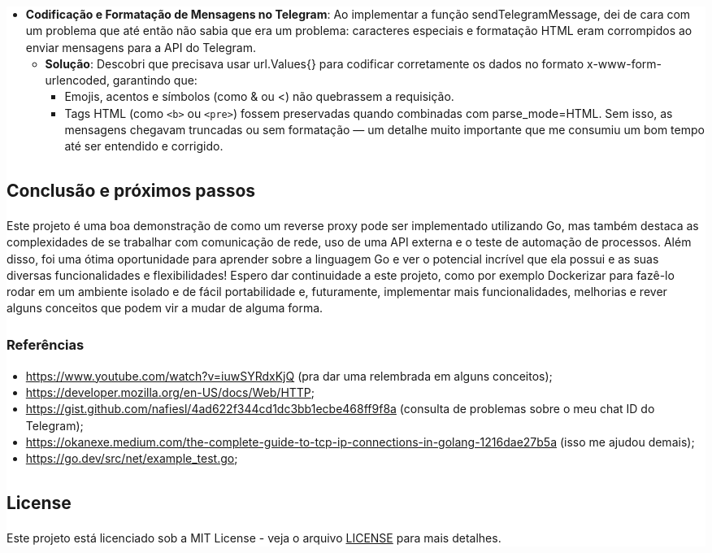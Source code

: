 - **Codificação e Formatação de Mensagens no Telegram**: Ao implementar a função sendTelegramMessage, dei de cara com um problema que até então não sabia que era um problema: caracteres especiais e formatação HTML eram corrompidos ao enviar mensagens para a API do Telegram.
    - **Solução**: Descobri que precisava usar url.Values{} para codificar corretamente os dados no formato x-www-form-urlencoded, garantindo que:
      - Emojis, acentos e símbolos (como & ou <) não quebrassem a requisição.
      - Tags HTML (como `<b>` ou `<pre>`) fossem preservadas quando combinadas com parse_mode=HTML. Sem isso, as mensagens chegavam truncadas ou sem formatação — um detalhe muito importante que me consumiu um bom tempo até ser entendido e corrigido.

## Conclusão e próximos passos

Este projeto é uma boa demonstração de como um reverse proxy pode ser implementado utilizando Go, mas também destaca as complexidades de se trabalhar com comunicação de rede, uso de uma API externa e o teste de automação de processos. Além disso, foi uma ótima oportunidade para aprender sobre a linguagem Go e ver o potencial incrível que ela possui e as suas diversas funcionalidades e flexibilidades! Espero dar continuidade a este projeto, como por exemplo Dockerizar para fazê-lo rodar em um ambiente isolado e de fácil portabilidade e, futuramente, implementar mais funcionalidades, melhorias e rever alguns conceitos que podem vir a mudar de alguma forma.  

### Referências 
  - https://www.youtube.com/watch?v=iuwSYRdxKjQ (pra dar uma relembrada em alguns conceitos);
  - https://developer.mozilla.org/en-US/docs/Web/HTTP;
  - https://gist.github.com/nafiesl/4ad622f344cd1dc3bb1ecbe468ff9f8a (consulta de problemas sobre o meu chat ID do Telegram);
  - https://okanexe.medium.com/the-complete-guide-to-tcp-ip-connections-in-golang-1216dae27b5a (isso me ajudou demais);
  - https://go.dev/src/net/example_test.go;



## License

Este projeto está licenciado sob a MIT License - veja o arquivo [LICENSE](LICENSE) para mais detalhes.
